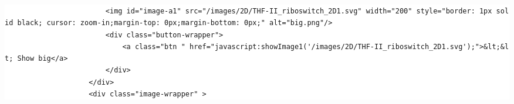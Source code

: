                             <img id="image-a1" src="/images/2D/THF-II_riboswitch_2D1.svg" width="200" style="border: 1px solid black; cursor: zoom-in;margin-top: 0px;margin-bottom: 0px;" alt="big.png"/>
                            <div class="button-wrapper">
                                <a class="btn " href="javascript:showImage1('/images/2D/THF-II_riboswitch_2D1.svg');">&lt;&lt; Show big</a>
                            </div>
                        </div>
                        <div class="image-wrapper" >